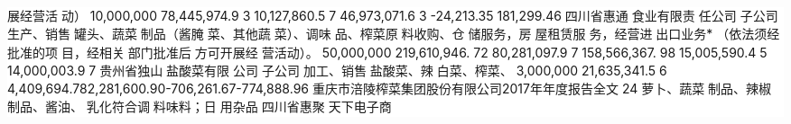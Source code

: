 展经营活
动）
10,000,000
78,445,974.9
3
10,127,860.5
7
46,973,071.6
3
-24,213.35
181,299.46
四川省惠通
食业有限责
任公司
子公司
生产、销售
罐头、蔬菜
制品（酱腌
菜、其他蔬
菜）、调味
品、榨菜原
料收购、仓
储服务，房
屋租赁服
务，经营进
出口业务*
（依法须经
批准的项
目，经相关
部门批准后
方可开展经
营活动）。
50,000,000
219,610,946.
72
80,281,097.9
7
158,566,367.
98
15,005,590.4
5
14,000,003.9
7
贵州省独山
盐酸菜有限
公司
子公司
加工、销售
盐酸菜、辣
白菜、榨菜、
3,000,000
21,635,341.5
6
4,409,694.782,281,600.90-706,261.67-774,888.96
重庆市涪陵榨菜集团股份有限公司2017年年度报告全文
24
萝卜、蔬菜
制品、辣椒
制品、酱油、
乳化符合调
料味料；日
用杂品
四川省惠聚
天下电子商